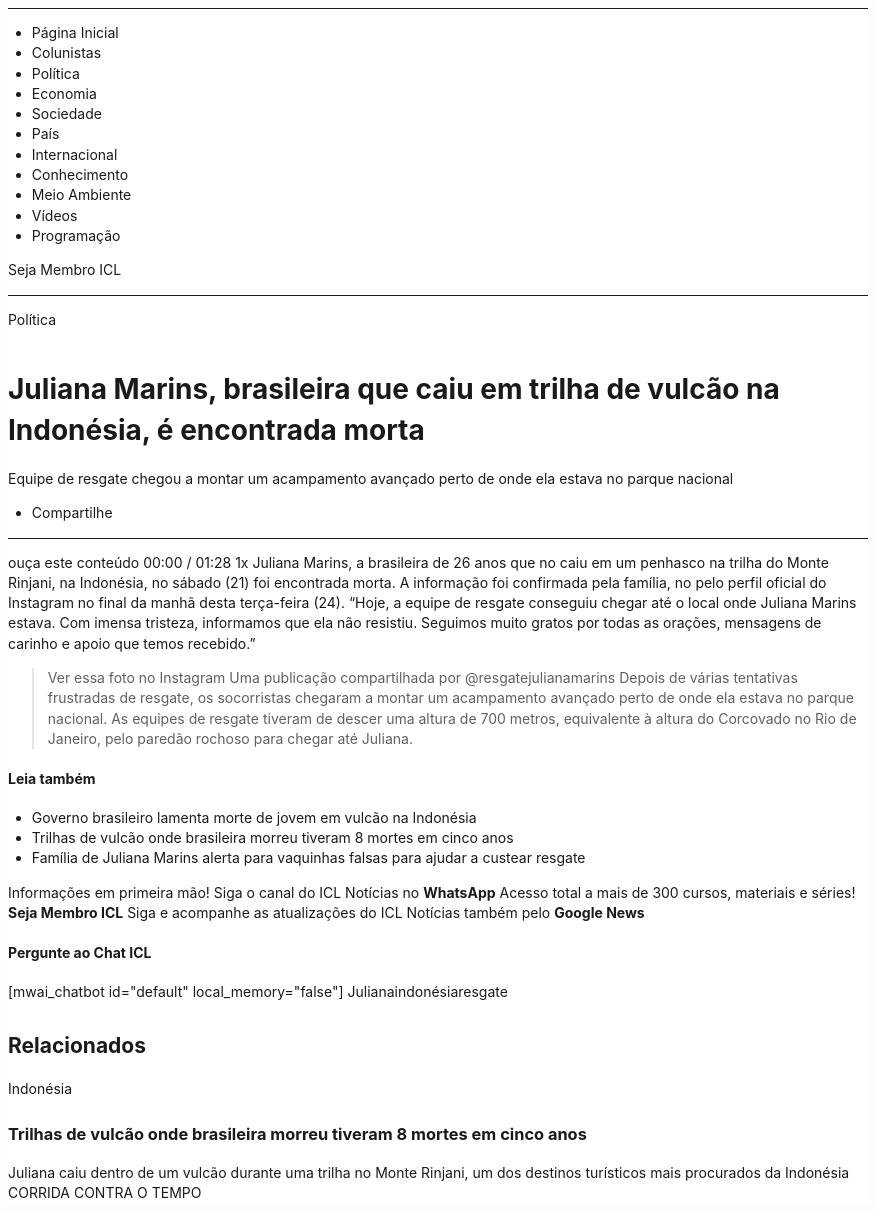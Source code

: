 
  *   *   *   *   *   * 

  * Página Inicial
  * Colunistas
  * Política
  * Economia
  * Sociedade
  * País
  * Internacional
  * Conhecimento
  * Meio Ambiente
  * Vídeos
  * Programação


Seja Membro ICL
  *   *   *   *   *   * 

Política 
#  Juliana Marins, brasileira que caiu em trilha de vulcão na Indonésia, é encontrada morta 
Equipe de resgate chegou a montar um acampamento avançado perto de onde ela estava no parque nacional 
  * Compartilhe
  *   *   *   * 

ouça este conteúdo
00:00 / 01:28
1x
Juliana Marins, a brasileira de 26 anos que no caiu em um penhasco na trilha do Monte Rinjani, na Indonésia, no sábado (21) foi encontrada morta. A informação foi confirmada pela família, no pelo perfil oficial do Instagram no final da manhã desta terça-feira (24).
“Hoje, a equipe de resgate conseguiu chegar até o local onde Juliana Marins estava. Com imensa tristeza, informamos que ela não resistiu. Seguimos muito gratos por todas as orações, mensagens de carinho e apoio que temos recebido.”
> Ver essa foto no Instagram
> Uma publicação compartilhada por @resgatejulianamarins
Depois de várias tentativas frustradas de resgate, os socorristas chegaram a montar um acampamento avançado perto de onde ela estava no parque nacional. As equipes de resgate tiveram de descer uma altura de 700 metros, equivalente à altura do Corcovado no Rio de Janeiro, pelo paredão rochoso para chegar até Juliana.
#### Leia também
  * Governo brasileiro lamenta morte de jovem em vulcão na Indonésia 
  * Trilhas de vulcão onde brasileira morreu tiveram 8 mortes em cinco anos 
  * Família de Juliana Marins alerta para vaquinhas falsas para ajudar a custear resgate 


Informações em primeira mão! Siga o canal do ICL Notícias no **WhatsApp** Acesso total a mais de 300 cursos, materiais e séries! **Seja Membro ICL** Siga e acompanhe as atualizações do ICL Notícias também pelo **Google News**
#### Pergunte ao Chat ICL
[mwai_chatbot id="default" local_memory="false"]
Julianaindonésiaresgate
## Relacionados
Indonésia 
### Trilhas de vulcão onde brasileira morreu tiveram 8 mortes em cinco anos
Juliana caiu dentro de um vulcão durante uma trilha no Monte Rinjani, um dos destinos turísticos mais procurados da Indonésia 
CORRIDA CONTRA O TEMPO 